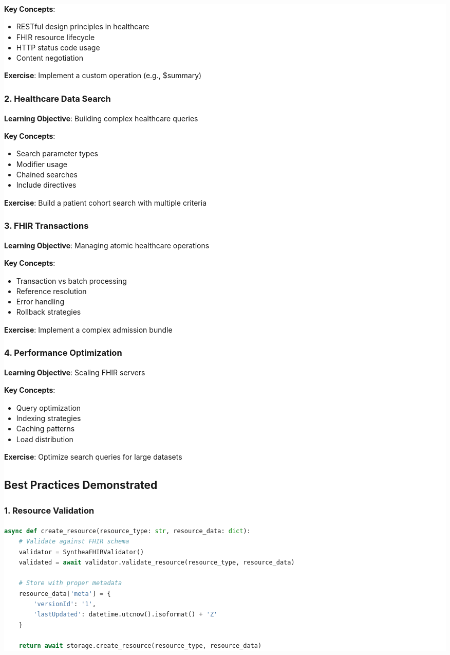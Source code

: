 **Key Concepts**:
- RESTful design principles in healthcare
- FHIR resource lifecycle
- HTTP status code usage
- Content negotiation

**Exercise**: Implement a custom operation (e.g., $summary)

### 2. Healthcare Data Search
**Learning Objective**: Building complex healthcare queries

**Key Concepts**:
- Search parameter types
- Modifier usage
- Chained searches
- Include directives

**Exercise**: Build a patient cohort search with multiple criteria

### 3. FHIR Transactions
**Learning Objective**: Managing atomic healthcare operations

**Key Concepts**:
- Transaction vs batch processing
- Reference resolution
- Error handling
- Rollback strategies

**Exercise**: Implement a complex admission bundle

### 4. Performance Optimization
**Learning Objective**: Scaling FHIR servers

**Key Concepts**:
- Query optimization
- Indexing strategies
- Caching patterns
- Load distribution

**Exercise**: Optimize search queries for large datasets

## Best Practices Demonstrated

### 1. **Resource Validation**
```python
async def create_resource(resource_type: str, resource_data: dict):
    # Validate against FHIR schema
    validator = SyntheaFHIRValidator()
    validated = await validator.validate_resource(resource_type, resource_data)
    
    # Store with proper metadata
    resource_data['meta'] = {
        'versionId': '1',
        'lastUpdated': datetime.utcnow().isoformat() + 'Z'
    }
    
    return await storage.create_resource(resource_type, resource_data)
```
